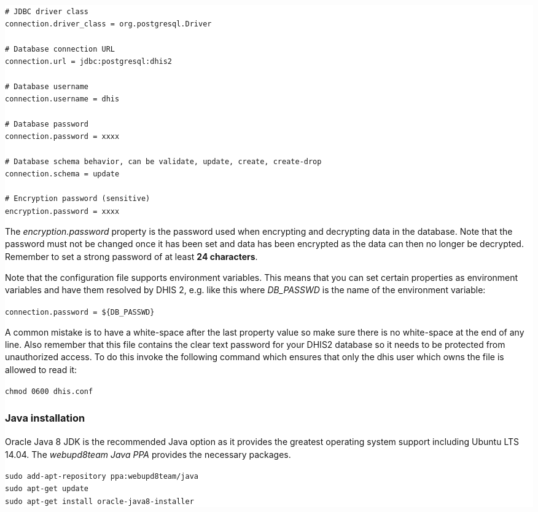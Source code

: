     # JDBC driver class
    connection.driver_class = org.postgresql.Driver

    # Database connection URL
    connection.url = jdbc:postgresql:dhis2

    # Database username
    connection.username = dhis

    # Database password
    connection.password = xxxx

    # Database schema behavior, can be validate, update, create, create-drop
    connection.schema = update

    # Encryption password (sensitive)
    encryption.password = xxxx

The _encryption.password_ property is the password used when encrypting and decrypting data in the database. Note that the password must not be changed once it has been set and data has been encrypted as the data can then no longer be decrypted. Remember to set a strong password of at least **24 characters**.

Note that the configuration file supports environment variables. This means that you can set certain properties as environment variables and have them resolved by DHIS 2, e.g. like this where _DB_PASSWD_ is the name of the environment variable:

    connection.password = ${DB_PASSWD}

A common mistake is to have a white-space after the last property value so make sure there is no white-space at the end of any line. Also remember that this file contains the clear text password for your DHIS2 database so it needs to be protected from unauthorized access. To do this invoke the following command which ensures that only the dhis user which owns the file is allowed to read it:

    chmod 0600 dhis.conf

### Java installation



Oracle Java 8 JDK is the recommended Java option as it provides the greatest operating system support including Ubuntu LTS 14.04. The _webupd8team Java PPA_ provides the necessary packages.

    sudo add-apt-repository ppa:webupd8team/java
    sudo apt-get update
    sudo apt-get install oracle-java8-installer
